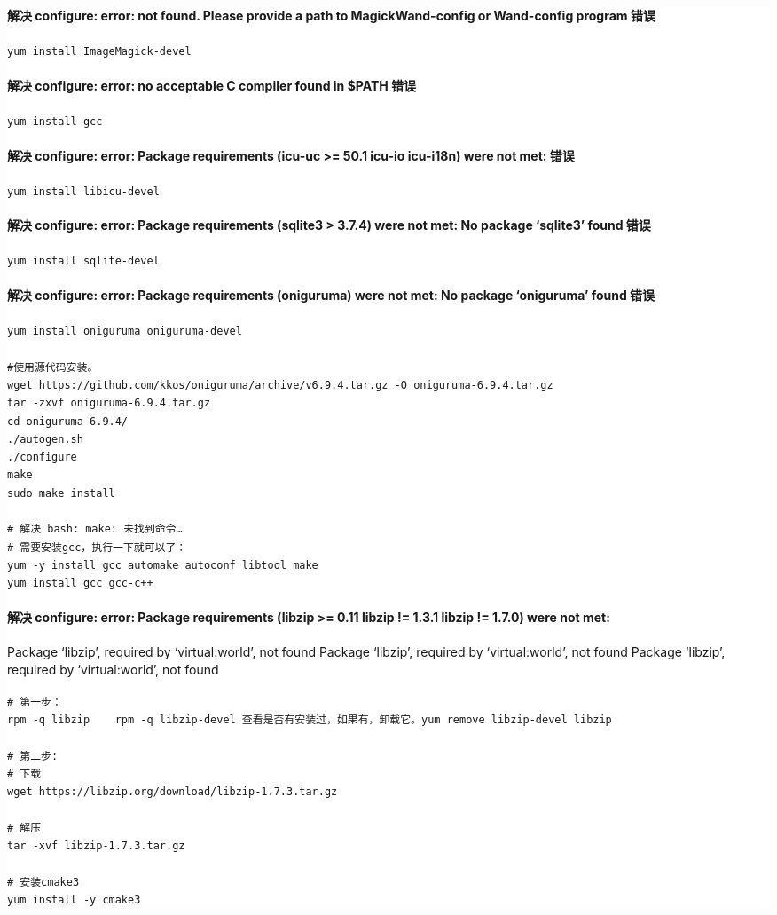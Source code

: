 #### 解决 configure: error: not found. Please provide a path to MagickWand-config or Wand-config program 错误

```shell
yum install ImageMagick-devel
```

#### 解决 configure: error: no acceptable C compiler found in $PATH 错误

```shell
yum install gcc
```

#### 解决 configure: error: Package requirements (icu-uc >= 50.1 icu-io icu-i18n) were not met: 错误

```shell
yum install libicu-devel
```

#### 解决 configure: error: Package requirements (sqlite3 > 3.7.4) were not met: No package ‘sqlite3’ found 错误

```shell
yum install sqlite-devel
```

#### 解决 configure: error: Package requirements (oniguruma) were not met: No package ‘oniguruma’ found 错误

```shell
yum install oniguruma oniguruma-devel

#使用源代码安装。
wget https://github.com/kkos/oniguruma/archive/v6.9.4.tar.gz -O oniguruma-6.9.4.tar.gz 
tar -zxvf oniguruma-6.9.4.tar.gz
cd oniguruma-6.9.4/
./autogen.sh
./configure
make
sudo make install

# 解决 bash: make: 未找到命令…
# 需要安装gcc，执行一下就可以了：
yum -y install gcc automake autoconf libtool make
yum install gcc gcc-c++
```

#### 解决 configure: error: Package requirements (libzip >= 0.11 libzip != 1.3.1 libzip != 1.7.0) were not met:
Package ‘libzip’, required by ‘virtual:world’, not found
Package ‘libzip’, required by ‘virtual:world’, not found
Package ‘libzip’, required by ‘virtual:world’, not found

```shell
# 第一步：
rpm -q libzip    rpm -q libzip-devel 查看是否有安装过，如果有，卸载它。yum remove libzip-devel libzip

# 第二步:
# 下载
wget https://libzip.org/download/libzip-1.7.3.tar.gz

# 解压
tar -xvf libzip-1.7.3.tar.gz

# 安装cmake3
yum install -y cmake3
```